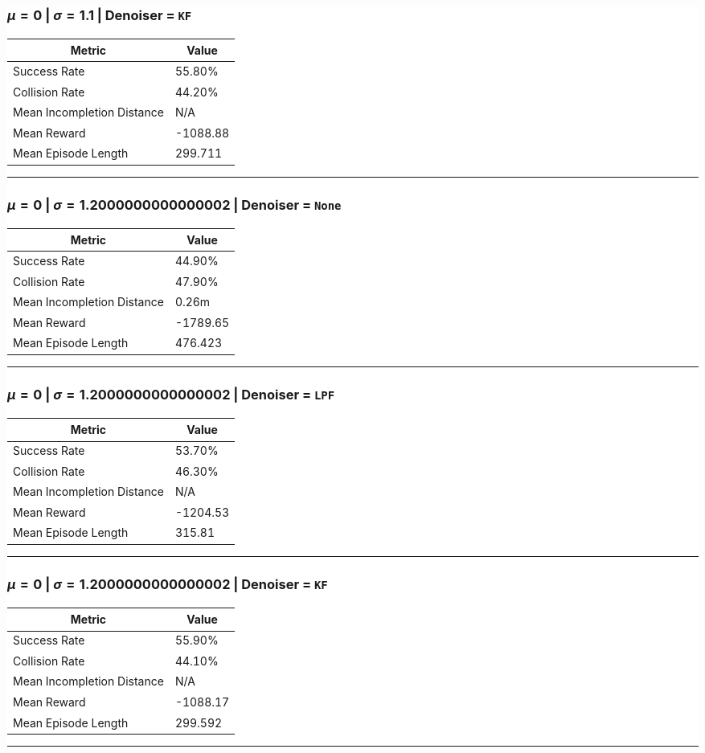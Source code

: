 ### $\mu = 0$ | $\sigma = 1.1$ | Denoiser = `KF`

| Metric                     | Value    |
|----------------------------|----------|
| Success Rate               | 55.80%   |
| Collision Rate             | 44.20%   |
| Mean Incompletion Distance | N/A      |
| Mean Reward                | -1088.88 |
| Mean Episode Length        | 299.711  |
---

### $\mu = 0$ | $\sigma = 1.2000000000000002$ | Denoiser = `None`

| Metric                     | Value    |
|----------------------------|----------|
| Success Rate               | 44.90%   |
| Collision Rate             | 47.90%   |
| Mean Incompletion Distance | 0.26m    |
| Mean Reward                | -1789.65 |
| Mean Episode Length        | 476.423  |
---

### $\mu = 0$ | $\sigma = 1.2000000000000002$ | Denoiser = `LPF`

| Metric                     | Value    |
|----------------------------|----------|
| Success Rate               | 53.70%   |
| Collision Rate             | 46.30%   |
| Mean Incompletion Distance | N/A      |
| Mean Reward                | -1204.53 |
| Mean Episode Length        | 315.81   |
---

### $\mu = 0$ | $\sigma = 1.2000000000000002$ | Denoiser = `KF`

| Metric                     | Value    |
|----------------------------|----------|
| Success Rate               | 55.90%   |
| Collision Rate             | 44.10%   |
| Mean Incompletion Distance | N/A      |
| Mean Reward                | -1088.17 |
| Mean Episode Length        | 299.592  |
---
